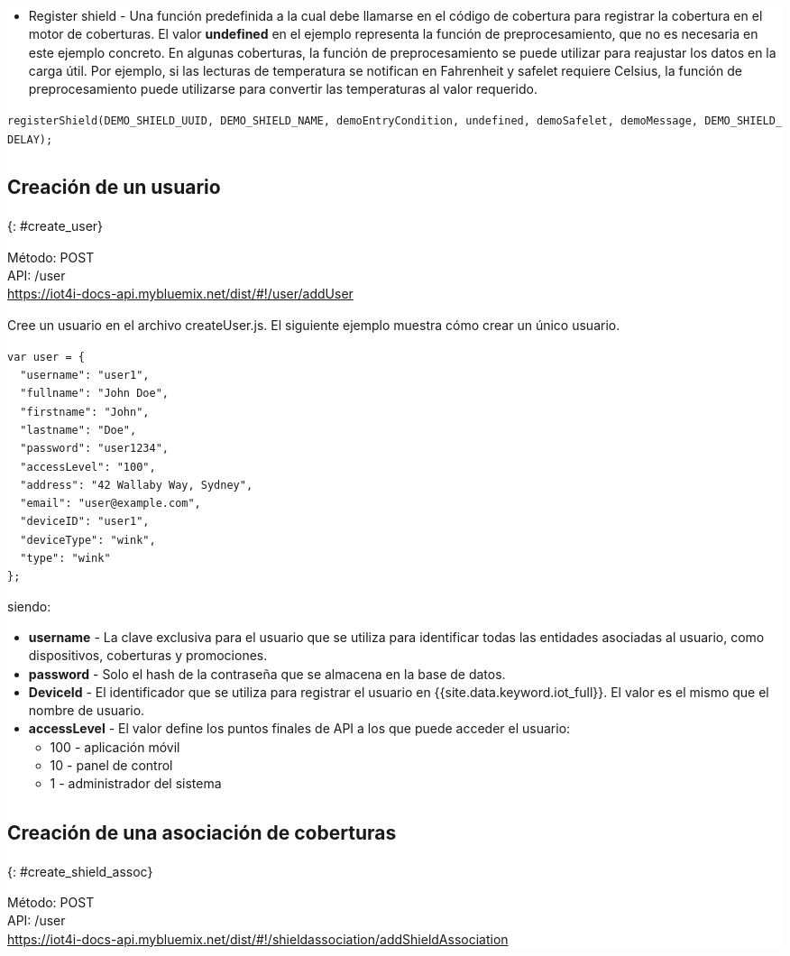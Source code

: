   - Register shield - Una función predefinida a la cual debe llamarse en el código de cobertura para registrar la cobertura en el motor de coberturas. El valor **undefined** en el ejemplo representa la función de preprocesamiento, que no es necesaria en este ejemplo concreto. En algunas coberturas, la función de preprocesamiento se puede utilizar para reajustar los datos en la carga útil. Por ejemplo, si las lecturas de temperatura se notifican en Fahrenheit y safelet requiere Celsius, la función de preprocesamiento puede utilizarse para convertir las temperaturas al valor requerido.  
  ```
  registerShield(DEMO_SHIELD_UUID, DEMO_SHIELD_NAME, demoEntryCondition, undefined, demoSafelet, demoMessage, DEMO_SHIELD_DELAY);
  ```

## Creación de un usuario
{: #create_user}

Método: POST  
API: /user  
https://iot4i-docs-api.mybluemix.net/dist/#!/user/addUser

Cree un usuario en el archivo createUser.js. El siguiente ejemplo muestra cómo crear un único usuario.

```
var user = {
  "username": "user1",
  "fullname": "John Doe",
  "firstname": "John",
  "lastname": "Doe",
  "password": "user1234",
  "accessLevel": "100",
  "address": "42 Wallaby Way, Sydney",
  "email": "user@example.com",
  "deviceID": "user1",
  "deviceType": "wink",
  "type": "wink"
};

```

siendo:
- **username** - La clave exclusiva para el usuario que se utiliza para identificar todas las entidades asociadas al usuario, como dispositivos, coberturas y promociones.
- **password** - Solo el hash de la contraseña que se almacena en la base de datos.
- **DeviceId** - El identificador que se utiliza para registrar el usuario en {{site.data.keyword.iot_full}}. El valor es el mismo que el nombre de usuario.
- **accessLevel** - El valor define los puntos finales de API a los que puede acceder el usuario:
  - 100 - aplicación móvil
  - 10 - panel de control
  - 1 - administrador del sistema

## Creación de una asociación de coberturas
{: #create_shield_assoc}

Método: POST  
API: /user  
https://iot4i-docs-api.mybluemix.net/dist/#!/shieldassociation/addShieldAssociation
